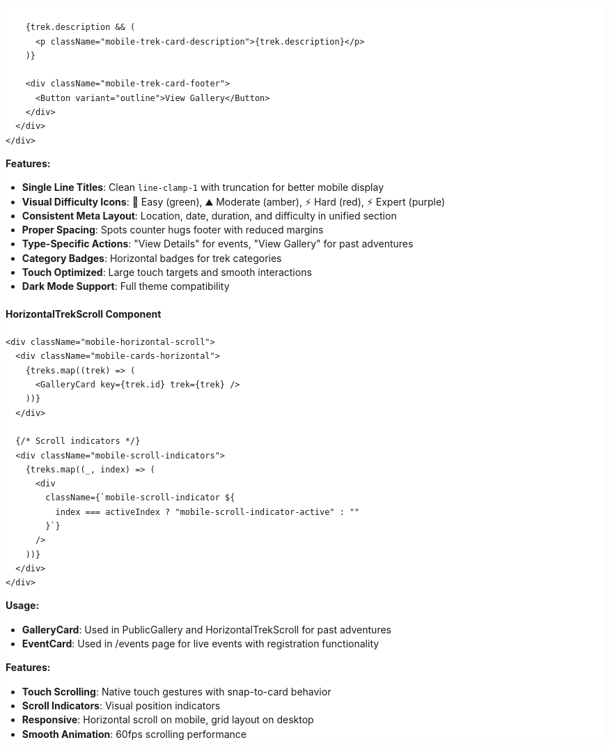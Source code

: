 ```tsx

    {trek.description && (
      <p className="mobile-trek-card-description">{trek.description}</p>
    )}

    <div className="mobile-trek-card-footer">
      <Button variant="outline">View Gallery</Button>
    </div>
  </div>
</div>
```

**Features:**

- **Single Line Titles**: Clean `line-clamp-1` with truncation for better mobile display
- **Visual Difficulty Icons**: 🌲 Easy (green), ⛰️ Moderate (amber), ⚡ Hard (red), ⚡ Expert (purple)
- **Consistent Meta Layout**: Location, date, duration, and difficulty in unified section
- **Proper Spacing**: Spots counter hugs footer with reduced margins
- **Type-Specific Actions**: "View Details" for events, "View Gallery" for past adventures
- **Category Badges**: Horizontal badges for trek categories
- **Touch Optimized**: Large touch targets and smooth interactions
- **Dark Mode Support**: Full theme compatibility

#### HorizontalTrekScroll Component

```tsx
<div className="mobile-horizontal-scroll">
  <div className="mobile-cards-horizontal">
    {treks.map((trek) => (
      <GalleryCard key={trek.id} trek={trek} />
    ))}
  </div>

  {/* Scroll indicators */}
  <div className="mobile-scroll-indicators">
    {treks.map((_, index) => (
      <div
        className={`mobile-scroll-indicator ${
          index === activeIndex ? "mobile-scroll-indicator-active" : ""
        }`}
      />
    ))}
  </div>
</div>
```

**Usage:**

- **GalleryCard**: Used in PublicGallery and HorizontalTrekScroll for past adventures
- **EventCard**: Used in /events page for live events with registration functionality

**Features:**

- **Touch Scrolling**: Native touch gestures with snap-to-card behavior
- **Scroll Indicators**: Visual position indicators
- **Responsive**: Horizontal scroll on mobile, grid layout on desktop
- **Smooth Animation**: 60fps scrolling performance
